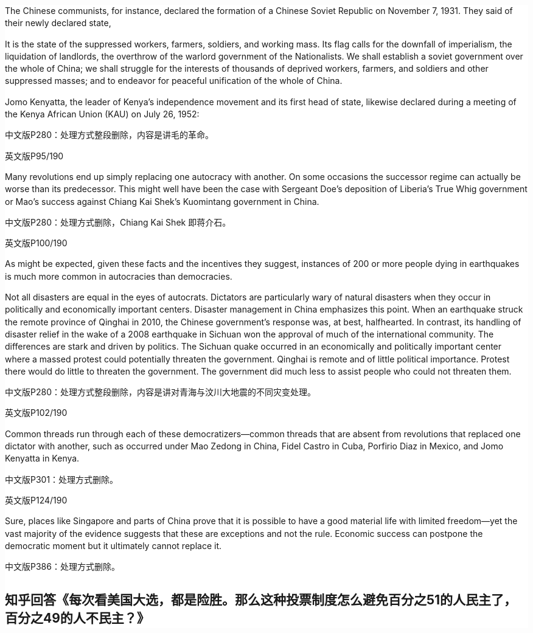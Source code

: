 The Chinese communists, for instance, declared the formation of a Chinese Soviet Republic on November 7, 1931. They said of their newly declared state,

It is the state of the suppressed workers, farmers, soldiers, and working mass. Its flag calls for the downfall of imperialism, the liquidation of landlords, the overthrow of the warlord government of the Nationalists. We shall establish a soviet government over the whole of China; we shall struggle for the interests of thousands of deprived workers, farmers, and soldiers and other suppressed masses; and to endeavor for peaceful unification of the whole of China.

Jomo Kenyatta, the leader of Kenya’s independence movement and its first head of state, likewise declared during a meeting of the Kenya African Union (KAU) on July 26, 1952:

中文版P280：处理方式整段删除，内容是讲毛的革命。

英文版P95/190

Many revolutions end up simply replacing one autocracy with another. On some occasions the successor regime can actually be worse than its predecessor. This might well have been the case with Sergeant Doe’s deposition of Liberia’s True Whig government or Mao’s success against Chiang Kai Shek’s Kuomintang government in China.

中文版P280：处理方式删除，Chiang Kai Shek 即蒋介石。

英文版P100/190

As might be expected, given these facts and the incentives they suggest, instances of 200 or more people dying in earthquakes is much more common in autocracies than democracies.

Not all disasters are equal in the eyes of autocrats. Dictators are particularly wary of natural disasters when they occur in politically and economically important centers. Disaster management in China emphasizes this point. When an earthquake struck the remote province of Qinghai in 2010, the Chinese government’s response was, at best, halfhearted. In contrast, its handling of disaster relief in the wake of a 2008 earthquake in Sichuan won the approval of much of the international community. The differences are stark and driven by politics. The Sichuan quake occurred in an economically and politically important center where a massed protest could potentially threaten the government. Qinghai is remote and of little political importance. Protest there would do little to threaten the government. The government did much less to assist people who could not threaten them.

中文版P280：处理方式整段删除，内容是讲对青海与汶川大地震的不同灾变处理。

英文版P102/190

Common threads run through each of these democratizers—common threads that are absent from revolutions that replaced one dictator with another, such as occurred under Mao Zedong in China, Fidel Castro in Cuba, Porfirio Diaz in Mexico, and Jomo Kenyatta in Kenya.

中文版P301：处理方式删除。

英文版P124/190

Sure, places like Singapore and parts of China prove that it is possible to have a good material life with limited freedom—yet the vast majority of the evidence suggests that these are exceptions and not the rule. Economic success can postpone the democratic moment but it ultimately cannot replace it.

中文版P386：处理方式删除。

## 知乎回答《每次看美国大选，都是险胜。那么这种投票制度怎么避免百分之51的人民主了，百分之49的人不民主？》
